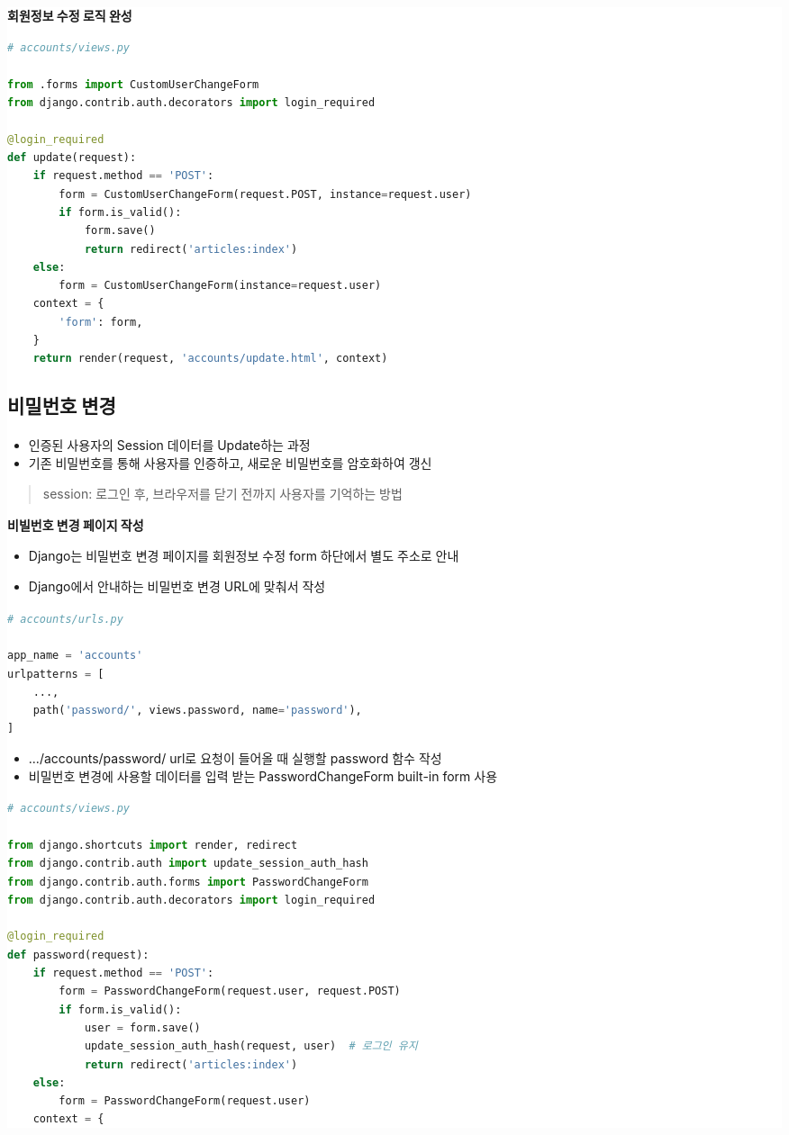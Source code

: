 **회원정보 수정 로직 완성**

```python
# accounts/views.py

from .forms import CustomUserChangeForm
from django.contrib.auth.decorators import login_required

@login_required
def update(request):
    if request.method == 'POST':
        form = CustomUserChangeForm(request.POST, instance=request.user)
        if form.is_valid():
            form.save()
            return redirect('articles:index')
    else:
        form = CustomUserChangeForm(instance=request.user)
    context = {
        'form': form,
    }
    return render(request, 'accounts/update.html', context)
```

## 비밀번호 변경

- 인증된 사용자의 Session 데이터를 Update하는 과정
- 기존 비밀번호를 통해 사용자를 인증하고, 새로운 비밀번호를 암호화하여 갱신 

> session: 로그인 후, 브라우저를 닫기 전까지 사용자를 기억하는 방법

**비빌번호 변경 페이지 작성**

- Django는 비밀번호 변경 페이지를 회원정보 수정 form 하단에서 별도 주소로 안내 

- Django에서 안내하는 비밀번호 변경 URL에 맞춰서 작성 

```python
# accounts/urls.py

app_name = 'accounts'
urlpatterns = [
    ...,
    path('password/', views.password, name='password'),
]
```

- .../accounts/password/ url로 요청이 들어올 때 실행할 password 함수 작성 
- 비밀번호 변경에 사용할 데이터를 입력 받는 PasswordChangeForm built-in form 사용

```python
# accounts/views.py

from django.shortcuts import render, redirect
from django.contrib.auth import update_session_auth_hash
from django.contrib.auth.forms import PasswordChangeForm
from django.contrib.auth.decorators import login_required

@login_required
def password(request):
    if request.method == 'POST':
        form = PasswordChangeForm(request.user, request.POST)
        if form.is_valid():
            user = form.save()
            update_session_auth_hash(request, user)  # 로그인 유지
            return redirect('articles:index')
    else:
        form = PasswordChangeForm(request.user)
    context = {
```